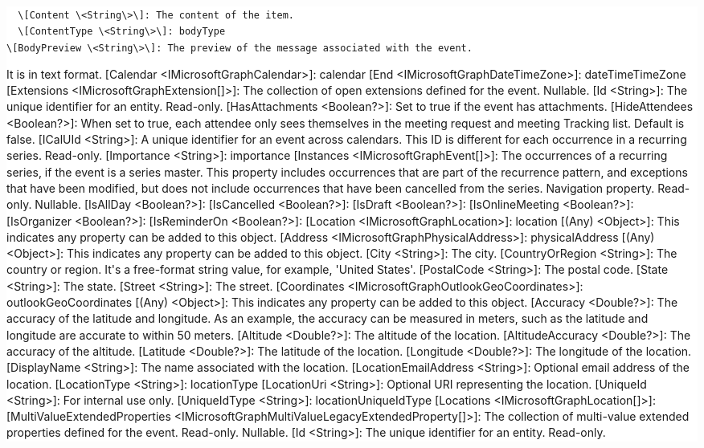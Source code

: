       \[Content \<String\>\]: The content of the item.
      \[ContentType \<String\>\]: bodyType
    \[BodyPreview \<String\>\]: The preview of the message associated with the event.
It is in text format.
    \[Calendar \<IMicrosoftGraphCalendar\>\]: calendar
    \[End \<IMicrosoftGraphDateTimeZone\>\]: dateTimeTimeZone
    \[Extensions \<IMicrosoftGraphExtension\[\]\>\]: The collection of open extensions defined for the event.
Nullable.
      \[Id \<String\>\]: The unique identifier for an entity.
Read-only.
    \[HasAttachments \<Boolean?\>\]: Set to true if the event has attachments.
    \[HideAttendees \<Boolean?\>\]: When set to true, each attendee only sees themselves in the meeting request and meeting Tracking list.
Default is false.
    \[ICalUId \<String\>\]: A unique identifier for an event across calendars.
This ID is different for each occurrence in a recurring series.
Read-only.
    \[Importance \<String\>\]: importance
    \[Instances \<IMicrosoftGraphEvent\[\]\>\]: The occurrences of a recurring series, if the event is a series master.
This property includes occurrences that are part of the recurrence pattern, and exceptions that have been modified, but does not include occurrences that have been cancelled from the series.
Navigation property.
Read-only.
Nullable.
    \[IsAllDay \<Boolean?\>\]: 
    \[IsCancelled \<Boolean?\>\]: 
    \[IsDraft \<Boolean?\>\]: 
    \[IsOnlineMeeting \<Boolean?\>\]: 
    \[IsOrganizer \<Boolean?\>\]: 
    \[IsReminderOn \<Boolean?\>\]: 
    \[Location \<IMicrosoftGraphLocation\>\]: location
      \[(Any) \<Object\>\]: This indicates any property can be added to this object.
      \[Address \<IMicrosoftGraphPhysicalAddress\>\]: physicalAddress
        \[(Any) \<Object\>\]: This indicates any property can be added to this object.
        \[City \<String\>\]: The city.
        \[CountryOrRegion \<String\>\]: The country or region.
It's a free-format string value, for example, 'United States'.
        \[PostalCode \<String\>\]: The postal code.
        \[State \<String\>\]: The state.
        \[Street \<String\>\]: The street.
      \[Coordinates \<IMicrosoftGraphOutlookGeoCoordinates\>\]: outlookGeoCoordinates
        \[(Any) \<Object\>\]: This indicates any property can be added to this object.
        \[Accuracy \<Double?\>\]: The accuracy of the latitude and longitude.
As an example, the accuracy can be measured in meters, such as the latitude and longitude are accurate to within 50 meters.
        \[Altitude \<Double?\>\]: The altitude of the location.
        \[AltitudeAccuracy \<Double?\>\]: The accuracy of the altitude.
        \[Latitude \<Double?\>\]: The latitude of the location.
        \[Longitude \<Double?\>\]: The longitude of the location.
      \[DisplayName \<String\>\]: The name associated with the location.
      \[LocationEmailAddress \<String\>\]: Optional email address of the location.
      \[LocationType \<String\>\]: locationType
      \[LocationUri \<String\>\]: Optional URI representing the location.
      \[UniqueId \<String\>\]: For internal use only.
      \[UniqueIdType \<String\>\]: locationUniqueIdType
    \[Locations \<IMicrosoftGraphLocation\[\]\>\]: 
    \[MultiValueExtendedProperties \<IMicrosoftGraphMultiValueLegacyExtendedProperty\[\]\>\]: The collection of multi-value extended properties defined for the event.
Read-only.
Nullable.
      \[Id \<String\>\]: The unique identifier for an entity.
Read-only.